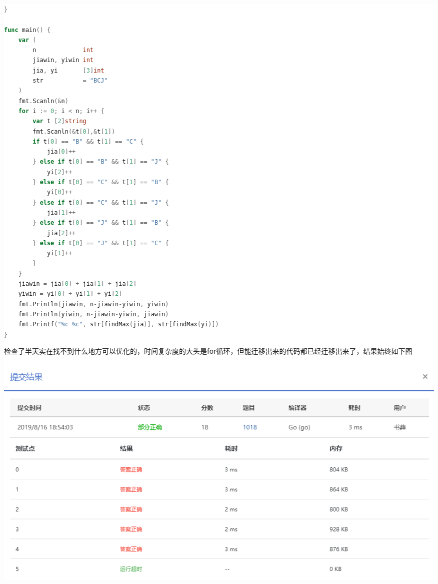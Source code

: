 ```go
}

func main() {
	var (
		n             int
		jiawin, yiwin int
		jia, yi       [3]int
		str           = "BCJ"
	)
	fmt.Scanln(&n)
	for i := 0; i < n; i++ {
		var t [2]string
		fmt.Scanln(&t[0],&t[1])
		if t[0] == "B" && t[1] == "C" {
			jia[0]++
		} else if t[0] == "B" && t[1] == "J" {
			yi[2]++
		} else if t[0] == "C" && t[1] == "B" {
			yi[0]++
		} else if t[0] == "C" && t[1] == "J" {
			jia[1]++
		} else if t[0] == "J" && t[1] == "B" {
			jia[2]++
		} else if t[0] == "J" && t[1] == "C" {
			yi[1]++
		}
	}
	jiawin = jia[0] + jia[1] + jia[2]
	yiwin = yi[0] + yi[1] + yi[2]
	fmt.Println(jiawin, n-jiawin-yiwin, yiwin)
	fmt.Println(yiwin, n-jiawin-yiwin, jiawin)
	fmt.Printf("%c %c", str[findMax(jia)], str[findMax(yi)])
}
```

检查了半天实在找不到什么地方可以优化的，时间复杂度的大头是for循环，但能迁移出来的代码都已经迁移出来了，结果始终如下图

![1018原始代码提交结果](/images/Golang查漏补缺-程序执行时间优化/3EEecF.png)
